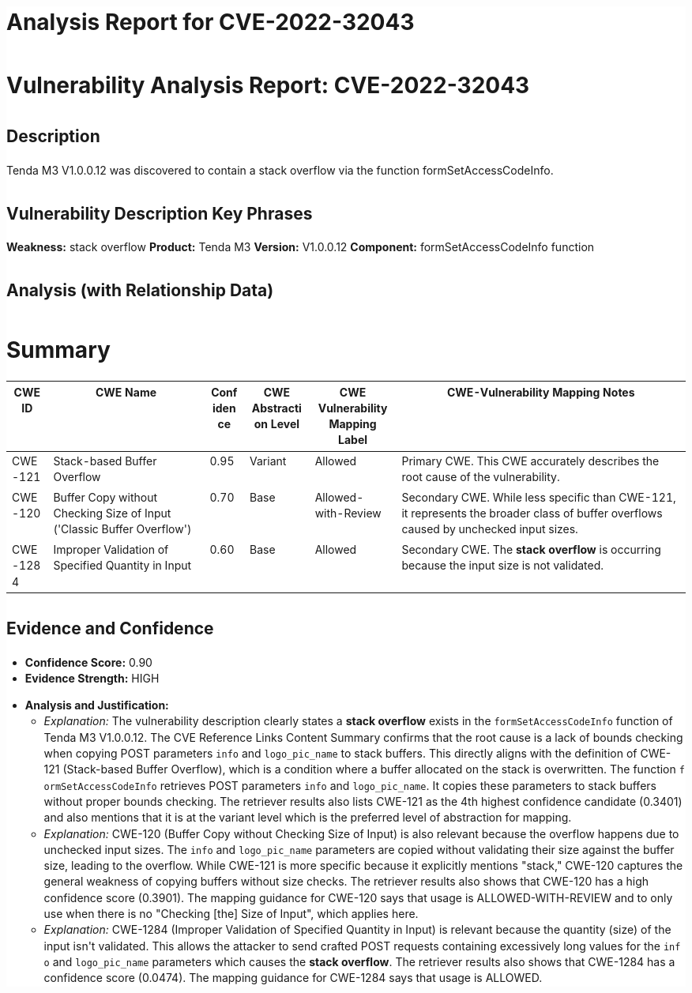 # Analysis Report for CVE-2022-32043

# Vulnerability Analysis Report: CVE-2022-32043

## Description

Tenda M3 V1.0.0.12 was discovered to contain a stack overflow via the function formSetAccessCodeInfo.

## Vulnerability Description Key Phrases

**Weakness:** stack overflow
**Product:** Tenda M3
**Version:** V1.0.0.12
**Component:** formSetAccessCodeInfo function

## Analysis (with Relationship Data)

# Summary
| CWE ID | CWE Name | Confidence | CWE Abstraction Level | CWE Vulnerability Mapping Label | CWE-Vulnerability Mapping Notes |
|---|---|---|---|---|---|
| CWE-121 | Stack-based Buffer Overflow | 0.95 | Variant | Allowed | Primary CWE. This CWE accurately describes the root cause of the vulnerability. |
| CWE-120 | Buffer Copy without Checking Size of Input ('Classic Buffer Overflow') | 0.70 | Base | Allowed-with-Review | Secondary CWE. While less specific than CWE-121, it represents the broader class of buffer overflows caused by unchecked input sizes. |
| CWE-1284 | Improper Validation of Specified Quantity in Input | 0.60 | Base | Allowed | Secondary CWE. The **stack overflow** is occurring because the input size is not validated. |

## Evidence and Confidence

*   **Confidence Score:** 0.90
*   **Evidence Strength:** HIGH

- **Analysis and Justification:**  
  - *Explanation:* The vulnerability description clearly states a **stack overflow** exists in the `formSetAccessCodeInfo` function of Tenda M3 V1.0.0.12. The CVE Reference Links Content Summary confirms that the root cause is a lack of bounds checking when copying POST parameters `info` and `logo_pic_name` to stack buffers. This directly aligns with the definition of CWE-121 (Stack-based Buffer Overflow), which is a condition where a buffer allocated on the stack is overwritten. The function `formSetAccessCodeInfo` retrieves POST parameters `info` and `logo_pic_name`. It copies these parameters to stack buffers without proper bounds checking. The retriever results also lists CWE-121 as the 4th highest confidence candidate (0.3401) and also mentions that it is at the variant level which is the preferred level of abstraction for mapping.
  - *Explanation:* CWE-120 (Buffer Copy without Checking Size of Input) is also relevant because the overflow happens due to unchecked input sizes. The `info` and `logo_pic_name` parameters are copied without validating their size against the buffer size, leading to the overflow. While CWE-121 is more specific because it explicitly mentions "stack," CWE-120 captures the general weakness of copying buffers without size checks. The retriever results also shows that CWE-120 has a high confidence score (0.3901). The mapping guidance for CWE-120 says that usage is ALLOWED-WITH-REVIEW and to only use when there is no "Checking [the] Size of Input", which applies here.
  - *Explanation:* CWE-1284 (Improper Validation of Specified Quantity in Input) is relevant because the quantity (size) of the input isn't validated. This allows the attacker to send crafted POST requests containing excessively long values for the `info` and `logo_pic_name` parameters which causes the **stack overflow**. The retriever results also shows that CWE-1284 has a confidence score (0.0474). The mapping guidance for CWE-1284 says that usage is ALLOWED.
  